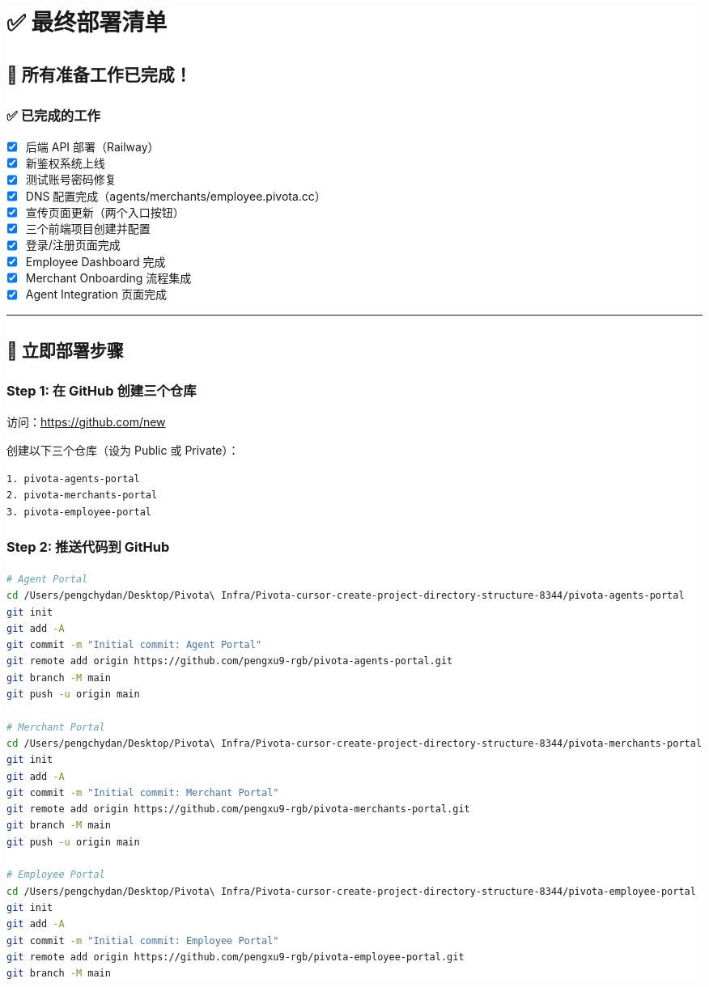 # ✅ 最终部署清单

## 🎯 所有准备工作已完成！

### ✅ 已完成的工作

- [x] 后端 API 部署（Railway）
- [x] 新鉴权系统上线
- [x] 测试账号密码修复
- [x] DNS 配置完成（agents/merchants/employee.pivota.cc）
- [x] 宣传页面更新（两个入口按钮）
- [x] 三个前端项目创建并配置
- [x] 登录/注册页面完成
- [x] Employee Dashboard 完成
- [x] Merchant Onboarding 流程集成
- [x] Agent Integration 页面完成

---

## 🚀 立即部署步骤

### Step 1: 在 GitHub 创建三个仓库

访问：https://github.com/new

创建以下三个仓库（设为 Public 或 Private）：
```
1. pivota-agents-portal
2. pivota-merchants-portal
3. pivota-employee-portal
```

### Step 2: 推送代码到 GitHub

```bash
# Agent Portal
cd /Users/pengchydan/Desktop/Pivota\ Infra/Pivota-cursor-create-project-directory-structure-8344/pivota-agents-portal
git init
git add -A
git commit -m "Initial commit: Agent Portal"
git remote add origin https://github.com/pengxu9-rgb/pivota-agents-portal.git
git branch -M main
git push -u origin main

# Merchant Portal
cd /Users/pengchydan/Desktop/Pivota\ Infra/Pivota-cursor-create-project-directory-structure-8344/pivota-merchants-portal
git init
git add -A
git commit -m "Initial commit: Merchant Portal"
git remote add origin https://github.com/pengxu9-rgb/pivota-merchants-portal.git
git branch -M main
git push -u origin main

# Employee Portal
cd /Users/pengchydan/Desktop/Pivota\ Infra/Pivota-cursor-create-project-directory-structure-8344/pivota-employee-portal
git init
git add -A
git commit -m "Initial commit: Employee Portal"
git remote add origin https://github.com/pengxu9-rgb/pivota-employee-portal.git
git branch -M main
```
